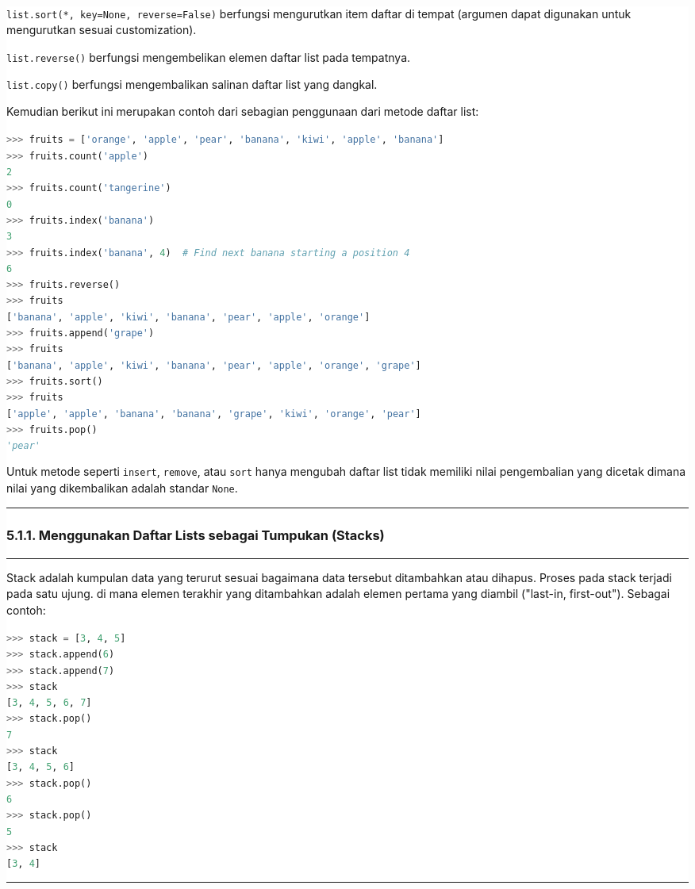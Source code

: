 `list.sort(*, key=None, reverse=False)` berfungsi mengurutkan item daftar di tempat (argumen dapat digunakan untuk mengurutkan sesuai customization).

`list.reverse()` berfungsi mengembelikan elemen daftar list pada tempatnya.

`list.copy()` berfungsi mengembalikan salinan daftar list yang dangkal.

Kemudian berikut ini merupakan contoh dari sebagian penggunaan dari metode daftar list:

```python
>>> fruits = ['orange', 'apple', 'pear', 'banana', 'kiwi', 'apple', 'banana']
>>> fruits.count('apple')
2
>>> fruits.count('tangerine')
0
>>> fruits.index('banana')
3
>>> fruits.index('banana', 4)  # Find next banana starting a position 4
6
>>> fruits.reverse()
>>> fruits
['banana', 'apple', 'kiwi', 'banana', 'pear', 'apple', 'orange']
>>> fruits.append('grape')
>>> fruits
['banana', 'apple', 'kiwi', 'banana', 'pear', 'apple', 'orange', 'grape']
>>> fruits.sort()
>>> fruits
['apple', 'apple', 'banana', 'banana', 'grape', 'kiwi', 'orange', 'pear']
>>> fruits.pop()
'pear'
```

Untuk metode seperti `insert`, `remove`, atau `sort` hanya mengubah daftar list tidak memiliki nilai pengembalian yang dicetak dimana nilai yang dikembalikan adalah standar `None`. 

---

### 5.1.1. Menggunakan Daftar Lists sebagai Tumpukan (Stacks)

---

Stack adalah kumpulan data yang terurut sesuai bagaimana data tersebut ditambahkan atau dihapus. Proses pada stack terjadi pada satu ujung. di mana elemen terakhir yang ditambahkan adalah elemen pertama yang diambil ("last-in, first-out").  Sebagai contoh:

```python
>>> stack = [3, 4, 5]
>>> stack.append(6)
>>> stack.append(7)
>>> stack
[3, 4, 5, 6, 7]
>>> stack.pop()
7
>>> stack
[3, 4, 5, 6]
>>> stack.pop()
6
>>> stack.pop()
5
>>> stack
[3, 4]
```
---
